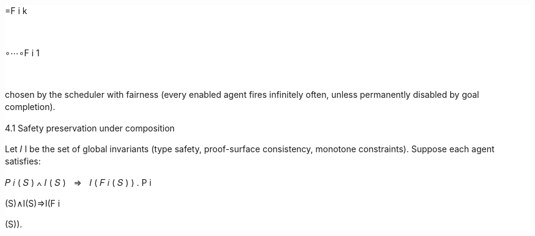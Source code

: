 =F
i
k
	​

	​

∘⋯∘F
i
1
	​

	​

 chosen by the scheduler with fairness (every enabled agent fires infinitely often, unless permanently disabled by goal completion).

4.1 Safety preservation under composition

Let 
𝐼
I be the set of global invariants (type safety, proof-surface consistency, monotone constraints). Suppose each agent satisfies:

𝑃
𝑖
(
𝑆
)
∧
𝐼
(
𝑆
)
  
⇒
  
𝐼
(
𝐹
𝑖
(
𝑆
)
)
.
P
i
	​

(S)∧I(S)⇒I(F
i
	​

(S)).
